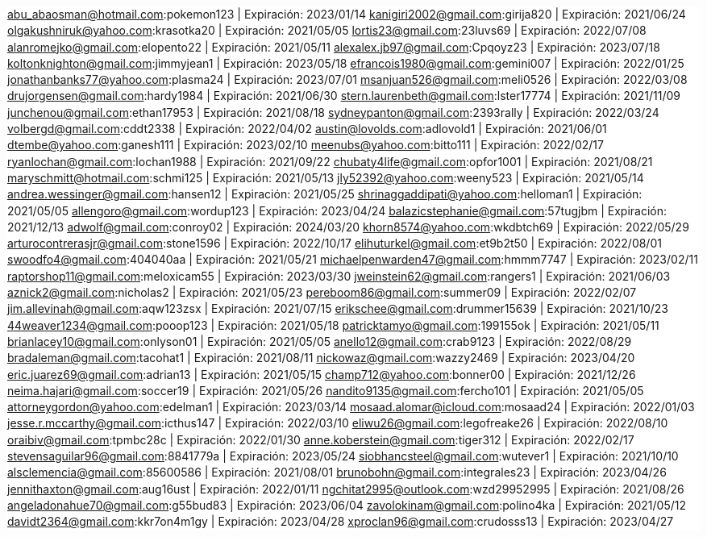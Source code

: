 abu_abaosman@hotmail.com:pokemon123 | Expiración: 2023/01/14
kanigiri2002@gmail.com:girija820 | Expiración: 2021/06/24
olgakushniruk@yahoo.com:krasotka20 | Expiración: 2021/05/05
lortis23@gmail.com:23luvs69 | Expiración: 2022/07/08
alanromejko@gmail.com:elopento22 | Expiración: 2021/05/11
alexalex.jb97@gmail.com:Cpqoyz23 | Expiración: 2023/07/18
koltonknighton@gmail.com:jimmyjean1 | Expiración: 2023/05/18
efrancois1980@gmail.com:gemini007 | Expiración: 2022/01/25
jonathanbanks77@yahoo.com:plasma24 | Expiración: 2023/07/01
msanjuan526@gmail.com:meli0526 | Expiración: 2022/03/08
drujorgensen@gmail.com:hardy1984 | Expiración: 2021/06/30
stern.laurenbeth@gmail.com:lster17774 | Expiración: 2021/11/09
junchenou@gmail.com:ethan17953 | Expiración: 2021/08/18
sydneypanton@gmail.com:2393rally | Expiración: 2022/03/24
volbergd@gmail.com:cddt2338 | Expiración: 2022/04/02
austin@lovolds.com:adlovold1 | Expiración: 2021/06/01
dtembe@yahoo.com:ganesh111 | Expiración: 2023/02/10
meenubs@yahoo.com:bitto111 | Expiración: 2022/02/17
ryanlochan@gmail.com:lochan1988 | Expiración: 2021/09/22
chubaty4life@gmail.com:opfor1001 | Expiración: 2021/08/21
maryschmitt@hotmail.com:schmi125 | Expiración: 2021/05/13
jly52392@yahoo.com:weeny523 | Expiración: 2021/05/14
andrea.wessinger@gmail.com:hansen12 | Expiración: 2021/05/25
shrinaggaddipati@yahoo.com:helloman1 | Expiración: 2021/05/05
allengoro@gmail.com:wordup123 | Expiración: 2023/04/24
balazicstephanie@gmail.com:57tugjbm | Expiración: 2021/12/13
adwolf@gmail.com:conroy02 | Expiración: 2024/03/20
khorn8574@yahoo.com:wkdbtch69 | Expiración: 2022/05/29
arturocontrerasjr@gmail.com:stone1596 | Expiración: 2022/10/17
elihuturkel@gmail.com:et9b2t50 | Expiración: 2022/08/01
swoodfo4@gmail.com:404040aa | Expiración: 2021/05/21
michaelpenwarden47@gmail.com:hmmm7747 | Expiración: 2023/02/11
raptorshop11@gmail.com:meloxicam55 | Expiración: 2023/03/30
jweinstein62@gmail.com:rangers1 | Expiración: 2021/06/03
aznick2@gmail.com:nicholas2 | Expiración: 2021/05/23
pereboom86@gmail.com:summer09 | Expiración: 2022/02/07
jim.allevinah@gmail.com:aqw123zsx | Expiración: 2021/07/15
erikschee@gmail.com:drummer15639 | Expiración: 2021/10/23
44weaver1234@gmail.com:pooop123 | Expiración: 2021/05/18
patricktamyo@gmail.com:199155ok | Expiración: 2021/05/11
brianlacey10@gmail.com:onlyson01 | Expiración: 2021/05/05
anello12@gmail.com:crab9123 | Expiración: 2022/08/29
bradaleman@gmail.com:tacohat1 | Expiración: 2021/08/11
nickowaz@gmail.com:wazzy2469 | Expiración: 2023/04/20
eric.juarez69@gmail.com:adrian13 | Expiración: 2021/05/15
champ712@yahoo.com:bonner00 | Expiración: 2021/12/26
neima.hajari@gmail.com:soccer19 | Expiración: 2021/05/26
nandito9135@gmail.com:fercho101 | Expiración: 2021/05/05
attorneygordon@yahoo.com:edelman1 | Expiración: 2023/03/14
mosaad.alomar@icloud.com:mosaad24 | Expiración: 2022/01/03
jesse.r.mccarthy@gmail.com:icthus147 | Expiración: 2022/03/10
eliwu26@gmail.com:legofreake26 | Expiración: 2022/08/10
oraibiv@gmail.com:tpmbc28c | Expiración: 2022/01/30
anne.koberstein@gmail.com:tiger312 | Expiración: 2022/02/17
stevensaguilar96@gmail.com:8841779a | Expiración: 2023/05/24
siobhancsteel@gmail.com:wutever1 | Expiración: 2021/10/10
alsclemencia@gmail.com:85600586 | Expiración: 2021/08/01
brunobohn@gmail.com:integrales23 | Expiración: 2023/04/26
jennithaxton@gmail.com:aug16ust | Expiración: 2022/01/11
ngchitat2995@outlook.com:wzd29952995 | Expiración: 2021/08/26
angeladonahue70@gmail.com:g55bud83 | Expiración: 2023/06/04
zavolokinam@gmail.com:polino4ka | Expiración: 2021/05/12
davidt2364@gmail.com:kkr7on4m1gy | Expiración: 2023/04/28
xproclan96@gmail.com:crudosss13 | Expiración: 2023/04/27